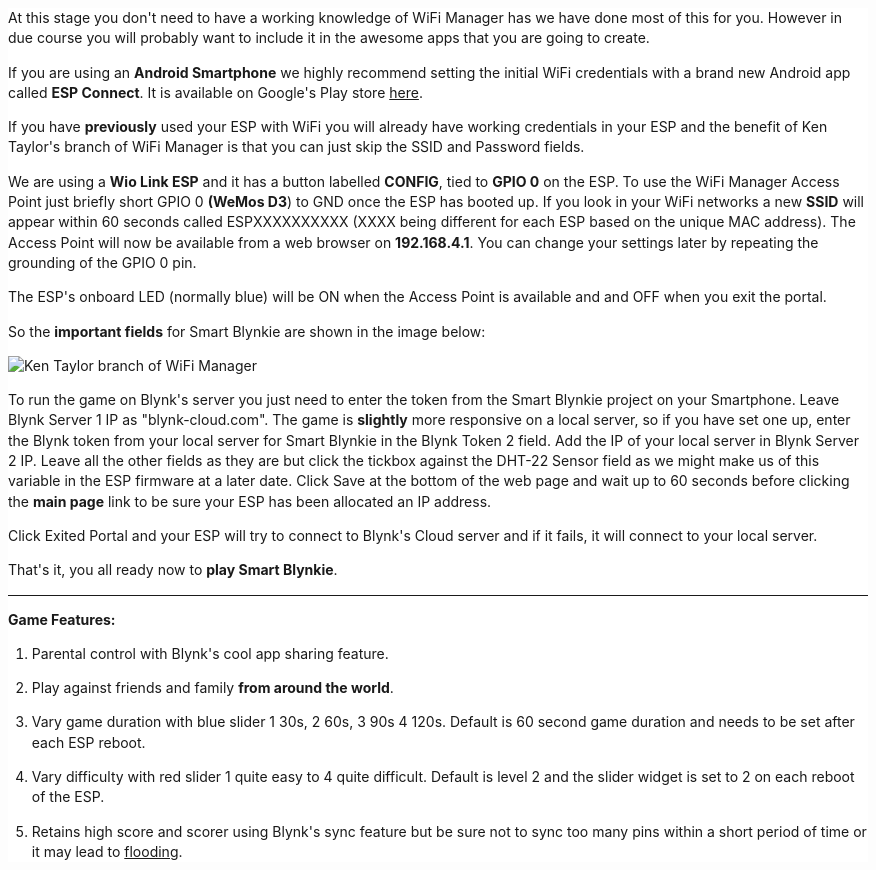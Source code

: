 At this stage you don't need to have a working knowledge of WiFi Manager has we have done most of this for you. However in due course you will probably want to include it in the awesome apps that you are going to create.

If you are using an **Android Smartphone** we highly recommend setting the initial WiFi credentials with a brand new Android app called **ESP Connect**. It is available on Google's Play store [here](https://play.google.com/store/apps/details?id=au.com.umranium.espconnect "Add WiFi credentials to your ESP with this new app, ESP Connect").

If you have **previously** used your ESP with WiFi you will already have working credentials in your ESP and the benefit of Ken Taylor's branch of WiFi Manager is that you can just skip the SSID and Password fields.

We are using a **Wio Link ESP** and it has a button labelled **CONFIG**, tied to **GPIO 0** on the ESP. To use the WiFi Manager Access Point just briefly short GPIO 0 **(WeMos D3**) to GND once the ESP has booted up. If you look in your WiFi networks a new **SSID** will appear within 60 seconds called ESPXXXXXXXXXX (XXXX being different for each ESP based on the unique MAC address). The Access Point will now be available from a web browser on **192.168.4.1**. You can change your settings later by repeating the grounding of the GPIO 0 pin.

The ESP's onboard LED (normally blue) will be ON when the Access Point is available and and OFF when you exit the portal.

So the **important fields** for Smart Blynkie are shown in the image below:

![Ken Taylor branch of WiFi Manager](https://cloud.githubusercontent.com/assets/8315296/18383170/eabd0602-768c-11e6-8fd4-1d891f62b190.png "[Ken Taylor branch of WiFi Manager")

To run the game on Blynk's server you just need to enter the token from the Smart Blynkie project on your Smartphone. Leave Blynk Server 1 IP as "blynk-cloud.com". The game is **slightly** more responsive on a local server, so if you have set one up, enter the Blynk token from your local server for Smart Blynkie in the Blynk Token 2 field. Add the IP of your local server in Blynk Server 2 IP. Leave all the other fields as they are but click the tickbox against the DHT-22 Sensor field as we might make us of this variable in the ESP firmware at a later date. Click Save at the bottom of the web page and wait up to 60 seconds before clicking the **main page** link to be sure your ESP has been allocated an IP address.

Click Exited Portal and your ESP will try to connect to Blynk's Cloud server and if it fails, it will connect to your local server. 

That's it, you all ready now to **play Smart Blynkie**.

----------
**Game Features:**

 1. Parental control with Blynk's cool app sharing feature.
 
 2. Play against friends and family **from around the world**.
 
 3. Vary game duration with  blue slider 1 30s, 2 60s, 3 90s 4 120s. Default is 60 second game duration and needs to be set after each ESP reboot.
 
 4. Vary difficulty with red slider 1 quite easy to 4 quite difficult. Default is level 2 and the slider widget is set to 2 on each reboot of the ESP.
 
 5. Retains high score and scorer using Blynk's sync feature but be sure not to sync too many pins within a short period of time or it may lead to [flooding](http://docs.blynk.cc/#troubleshooting-flood-error "prevent flooding the server with data").
 